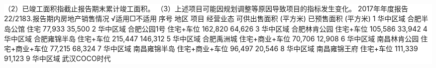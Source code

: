 （2）已竣工面积指截止报告期末累计竣工面积。
（3）上述项目可能因规划调整等原因导致项目的指标发生变化。
2017年年度报告
22/2183.报告期内房地产销售情况
√适用□不适用
序号
地区
项目
经营业态
可供出售面积
(平方米)
已预售面积
(平方米)
1
华中区域
合肥半岛公馆
住宅
77,933
35,500
2
华中区域
合肥公园1号
住宅+车位
162,820
64,626
3
华中区域
合肥林肯公园
住宅+车位
105,586
33,942
4
华中区域
合肥雍锦半岛
住宅+车位
215,447
146,312
5
华中区域
合肥禹洲城
住宅+商业+车位
70,706
12,908
6
华中区域
南昌林肯公园
住宅+商业+车位
77,215
68,324
7
华中区域
南昌雍锦半岛
住宅+商业+车位
96,497
20,546
8
华中区域
南昌雍锦王府
住宅+车位
111,339
91,123
9
华中区域
武汉COCO时代